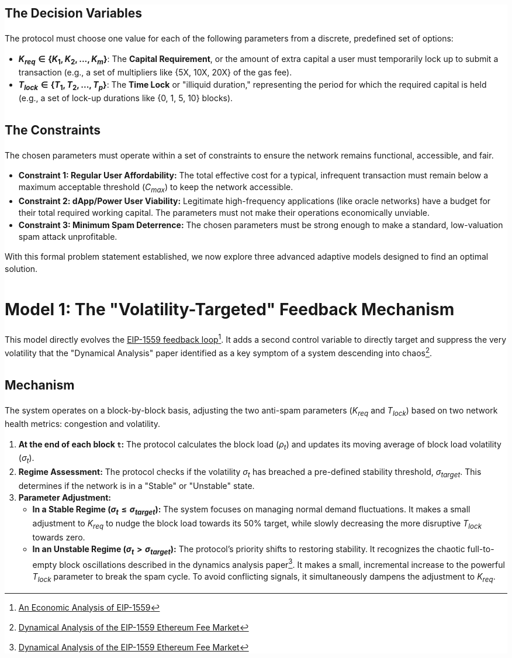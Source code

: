 ## The Decision Variables

The protocol must choose one value for each of the following parameters from a discrete, predefined set of options:

* **$K_{req} \in \{K_1, K_2, ..., K_m\}$**: The **Capital Requirement**, or the amount of extra capital a user must temporarily lock up to submit a transaction (e.g., a set of multipliers like {5X, 10X, 20X} of the gas fee).
* **$T_{lock} \in \{T_1, T_2, ..., T_p\}$**: The **Time Lock** or "illiquid duration," representing the period for which the required capital is held (e.g., a set of lock-up durations like {0, 1, 5, 10} blocks).

## The Constraints

The chosen parameters must operate within a set of constraints to ensure the network remains functional, accessible, and fair.

* **Constraint 1: Regular User Affordability:** The total effective cost for a typical, infrequent transaction must remain below a maximum acceptable threshold ($C_{max}$) to keep the network accessible.
* **Constraint 2: dApp/Power User Viability:** Legitimate high-frequency applications (like oracle networks) have a budget for their total required working capital. The parameters must not make their operations economically unviable.
* **Constraint 3: Minimum Spam Deterrence:** The chosen parameters must be strong enough to make a standard, low-valuation spam attack unprofitable.

With this formal problem statement established, we now explore three advanced adaptive models designed to find an optimal solution.


# Model 1: The "Volatility-Targeted" Feedback Mechanism

This model directly evolves the [EIP-1559 feedback loop](https://timroughgarden.org/papers/eip1559.pdf)[^3]. It adds a second control variable to directly target and suppress the very volatility that the "Dynamical Analysis" paper identified as a key symptom of a system descending into chaos[^1].

## Mechanism

The system operates on a block-by-block basis, adjusting the two anti-spam parameters ($K_{req}$ and $T_{lock}$) based on two network health metrics: congestion and volatility.

1.  **At the end of each block `t`:** The protocol calculates the block load ($\rho_t$) and updates its moving average of block load volatility ($\sigma_t$).
2.  **Regime Assessment:** The protocol checks if the volatility $\sigma_t$ has breached a pre-defined stability threshold, $\sigma_{target}$. This determines if the network is in a "Stable" or "Unstable" state.
3.  **Parameter Adjustment:**
    * **In a Stable Regime ($\sigma_t \le \sigma_{target}$):** The system focuses on managing normal demand fluctuations. It makes a small adjustment to $K_{req}$ to nudge the block load towards its 50% target, while slowly decreasing the more disruptive $T_{lock}$ towards zero.
    * **In an Unstable Regime ($\sigma_t > \sigma_{target}$):** The protocol’s priority shifts to restoring stability. It recognizes the chaotic full-to-empty block oscillations described in the dynamics analysis paper[^1]. It makes a small, incremental increase to the powerful $T_{lock}$ parameter to break the spam cycle. To avoid conflicting signals, it simultaneously dampens the adjustment to $K_{req}$.


[^1]: [Dynamical Analysis of the EIP-1559 Ethereum Fee Market](https://arxiv.org/abs/2102.10567)
[^2]: [Li-Yorke chaos](https://link.springer.com/article/10.1007/s11253-005-0055-4)
[^3]: [An Economic Analysis of EIP-1559](https://timroughgarden.org/papers/eip1559.pdf)
[^4]: [Constant function market maker](https://en.wikipedia.org/wiki/Constant_function_market_maker)